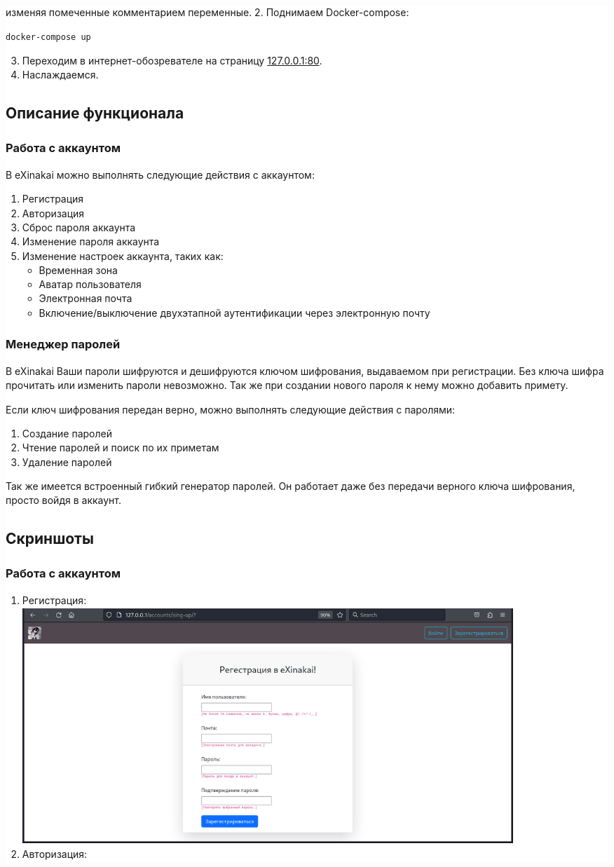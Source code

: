 изменяя помеченные комментарием переменные.
2. Поднимаем Docker-compose:
```cmd
docker-compose up
```
3. Переходим в интернет-обозревателе на страницу [127.0.0.1:80](http://127.0.0.1:80/).
4. Наслаждаемся.
## Описание функционала <a name="functionality-description"></a>
### Работа с аккаунтом <a name="account-management"></a>
В eXinakai можно выполнять следующие действия с аккаунтом:
1. Регистрация
2. Авторизация
3. Сброс пароля аккаунта
4. Изменение пароля аккаунта
5. Изменение настроек аккаунта, таких как:
	- Временная зона
	- Аватар пользователя
	- Электронная почта 
	- Включение/выключение двухэтапной аутентификации через электронную почту
### Менеджер паролей <a name="password-manager"></a>
В eXinakai Ваши пароли шифруются и дешифруются ключом шифрования, выдаваемом при регистрации. 
Без ключа шифра прочитать или изменить пароли невозможно. Так же при создании нового пароля 
к нему можно добавить примету.  

Если ключ шифрования передан верно, можно выполнять следующие действия с паролями:
1. Создание паролей
2. Чтение паролей и поиск по их приметам
3. Удаление паролей  

Так же имеется встроенный гибкий генератор паролей. Он работает даже без передачи верного ключа 
шифрования, просто войдя в аккаунт.
## Скриншоты <a name="screenshots"></a>
### Работа с аккаунтом <a name="account-management-1"></a>
1. Регистрация:  
   <img alt="Регистрация" height="336" src=".githubscreenshots/registration.png" width="700"/>
2. Авторизация:  
